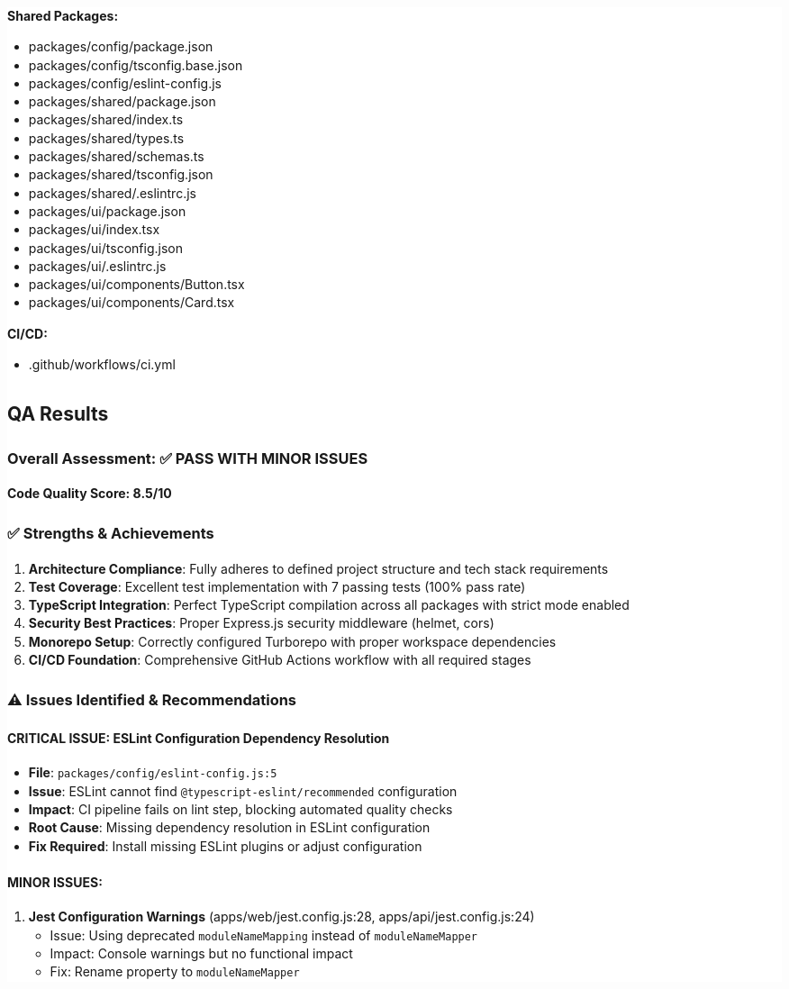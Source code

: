 **Shared Packages:**
- packages/config/package.json
- packages/config/tsconfig.base.json
- packages/config/eslint-config.js
- packages/shared/package.json
- packages/shared/index.ts
- packages/shared/types.ts
- packages/shared/schemas.ts
- packages/shared/tsconfig.json
- packages/shared/.eslintrc.js
- packages/ui/package.json
- packages/ui/index.tsx
- packages/ui/tsconfig.json
- packages/ui/.eslintrc.js
- packages/ui/components/Button.tsx
- packages/ui/components/Card.tsx

**CI/CD:**
- .github/workflows/ci.yml

## QA Results

### Overall Assessment: ✅ PASS WITH MINOR ISSUES

**Code Quality Score: 8.5/10**

### ✅ Strengths & Achievements

1. **Architecture Compliance**: Fully adheres to defined project structure and tech stack requirements
2. **Test Coverage**: Excellent test implementation with 7 passing tests (100% pass rate)
3. **TypeScript Integration**: Perfect TypeScript compilation across all packages with strict mode enabled
4. **Security Best Practices**: Proper Express.js security middleware (helmet, cors)
5. **Monorepo Setup**: Correctly configured Turborepo with proper workspace dependencies
6. **CI/CD Foundation**: Comprehensive GitHub Actions workflow with all required stages

### ⚠️ Issues Identified & Recommendations

#### **CRITICAL ISSUE**: ESLint Configuration Dependency Resolution
- **File**: `packages/config/eslint-config.js:5`
- **Issue**: ESLint cannot find `@typescript-eslint/recommended` configuration
- **Impact**: CI pipeline fails on lint step, blocking automated quality checks
- **Root Cause**: Missing dependency resolution in ESLint configuration
- **Fix Required**: Install missing ESLint plugins or adjust configuration

#### **MINOR ISSUES**:

1. **Jest Configuration Warnings** (apps/web/jest.config.js:28, apps/api/jest.config.js:24)
   - Issue: Using deprecated `moduleNameMapping` instead of `moduleNameMapper`
   - Impact: Console warnings but no functional impact
   - Fix: Rename property to `moduleNameMapper`
